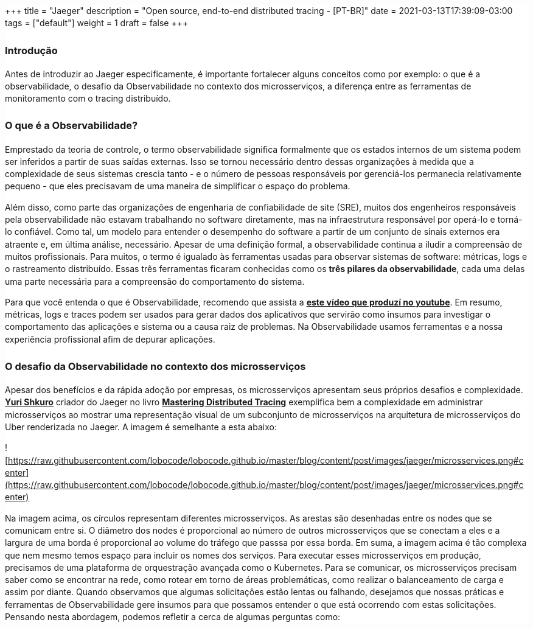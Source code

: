 +++
title = "Jaeger"
description = "Open source, end-to-end distributed tracing - [PT-BR]"
date = 2021-03-13T17:39:09-03:00
tags = ["default"]
weight = 1
draft = false
+++


### Introdução

Antes de introduzir ao Jaeger especificamente, é importante fortalecer alguns conceitos como por exemplo: o que é a observabilidade, o desafio da Observabilidade no contexto dos microsserviços, a diferença entre as ferramentas de monitoramento com o tracing distribuído.

### O que é a Observabilidade?

Emprestado da teoria de controle, o termo observabilidade significa formalmente que os estados internos de um sistema podem ser inferidos a partir de suas saídas externas. Isso se tornou necessário dentro dessas organizações à medida que a complexidade de seus sistemas crescia tanto - e o número de pessoas responsáveis por gerenciá-los permanecia relativamente pequeno - que eles precisavam de uma maneira de simplificar o espaço do problema.

Além disso, como parte das organizações de engenharia de confiabilidade de site (SRE), muitos dos engenheiros responsáveis pela observabilidade não estavam trabalhando no software diretamente, mas na infraestrutura responsável por operá-lo e torná-lo confiável. Como tal, um modelo para entender o desempenho do software a partir de um conjunto de sinais externos era atraente e, em última análise, necessário. Apesar de uma definição formal, a observabilidade continua a iludir a compreensão de muitos profissionais. Para muitos, o termo é igualado às ferramentas usadas para observar sistemas de software: métricas, logs e o rastreamento distribuído. Essas três ferramentas ficaram conhecidas como os **três pilares da observabilidade**, cada uma delas uma parte necessária para a compreensão do comportamento do sistema.

Para que você entenda o que é Observabilidade, recomendo que assista a **[este vídeo que produzí no youtube](https://youtu.be/Xz4uYQpu2sM)**. Em resumo, métricas, logs e traces podem ser usados para gerar dados dos aplicativos que servirão como insumos para investigar o comportamento das aplicações e sistema ou a causa raiz de problemas. Na Observabilidade usamos ferramentas e a nossa experiência profissional afim de depurar aplicações.


### O desafio da Observabilidade no contexto dos microsserviços

Apesar dos benefícios e da rápida adoção por empresas, os microsserviços apresentam seus próprios desafios e complexidade. **[Yuri Shkuro](https://www.shkuro.com/)** criador do Jaeger no livro **[Mastering Distributed Tracing](https://www.amazon.com.br/Mastering-Distributed-Tracing-performance-microservices-ebook/dp/B07MBNGF7Q)** exemplifica bem a complexidade em administrar microsserviços ao mostrar uma representação visual de um subconjunto de microsserviços na arquitetura de microsserviços do Uber renderizada no Jaeger. A imagem é semelhante a esta abaixo: 

![https://raw.githubusercontent.com/lobocode/lobocode.github.io/master/blog/content/post/images/jaeger/microsservices.png#center](https://raw.githubusercontent.com/lobocode/lobocode.github.io/master/blog/content/post/images/jaeger/microsservices.png#center)

Na imagem acima, os círculos representam diferentes microsserviços. As arestas são desenhadas entre os nodes que se comunicam entre si. O diâmetro dos nodes é proporcional ao número de outros microsserviços que se conectam a eles e a largura de uma borda é proporcional ao volume do tráfego que passsa por essa borda. Em suma, a imagem acima é tão complexa que nem mesmo temos espaço para incluir os nomes dos serviços. Para executar esses microsserviços em produção, precisamos de uma plataforma de orquestração avançada como o Kubernetes. Para se comunicar, os microsserviços precisam saber como se encontrar na rede, como rotear em torno de áreas problemáticas, como realizar o balanceamento de carga e assim por diante. Quando observamos que algumas solicitações estão lentas ou falhando, desejamos que nossas práticas e ferramentas de Observabilidade gere insumos para que possamos entender o que está ocorrendo com estas solicitações. Pensando nesta abordagem, podemos refletir a cerca de algumas perguntas como:
